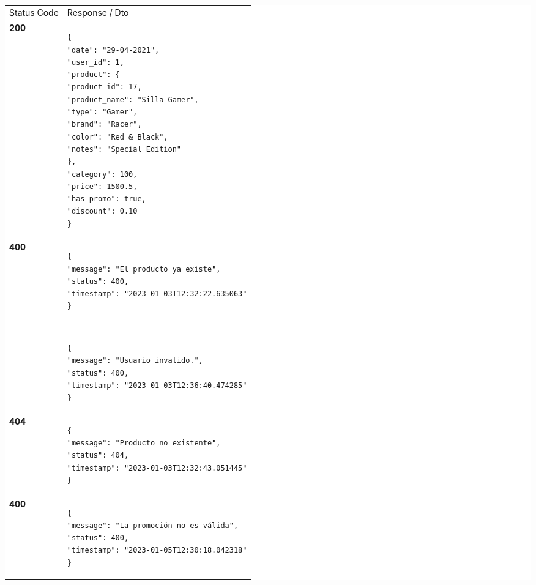 <table>
<tbody>
<tr>
<td>Status Code</td>
<td>Response / Dto</td>
</tr>
<tr>
<td><strong>200</strong></td>
<td>
<pre><code class="language-plaintext">{
"date": "29-04-2021",
"user_id": 1,
"product": {
"product_id": 17,
"product_name": "Silla Gamer",
"type": "Gamer",
"brand": "Racer",
"color": "Red &amp; Black",
"notes": "Special Edition"
},
"category": 100,
"price": 1500.5,
"has_promo": true,
"discount": 0.10
}</code></pre>
</td>
</tr>
<tr>
<td><strong>400</strong></td>
<td>
<pre><code class="language-plaintext">{
"message": "El producto ya existe",
"status": 400,
"timestamp": "2023-01-03T12:32:22.635063"
}</code></pre>
<p>&nbsp;</p>
<pre><code class="language-plaintext">{
"message": "Usuario invalido.",
"status": 400,
"timestamp": "2023-01-03T12:36:40.474285"
}</code></pre>
</td>
</tr>
<tr>
<td><strong>404</strong></td>
<td>
<pre><code class="language-plaintext">{
"message": "Producto no existente",
"status": 404,
"timestamp": "2023-01-03T12:32:43.051445"
}</code></pre>
</td>
</tr>
<tr>
<td><strong>400</strong></td>
<td>
<pre><code class="language-plaintext">{
"message": "La promoción no es válida",
"status": 400,
"timestamp": "2023-01-05T12:30:18.042318"
}</code></pre>
</td>
</tr>
